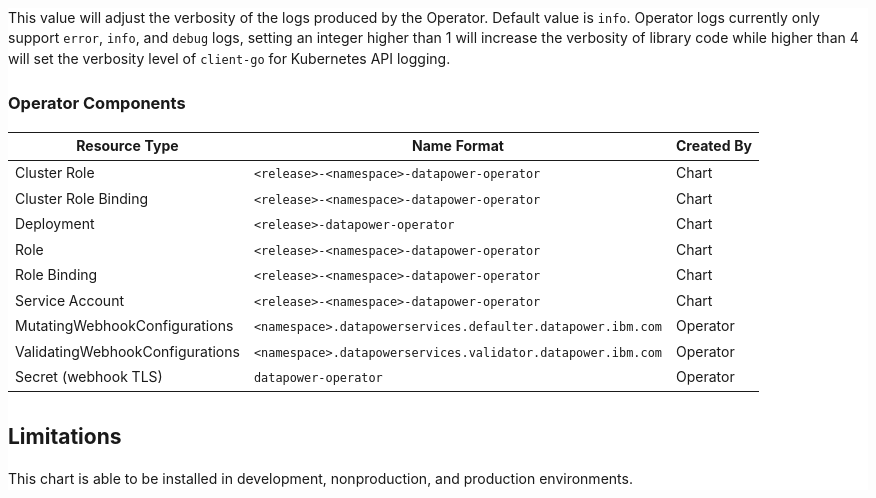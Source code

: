 This value will adjust the verbosity of the logs produced by the Operator. Default value is `info`. Operator logs currently only support `error`, `info`, and `debug` logs, setting an integer higher than 1 will increase the verbosity of library code while higher than 4 will set the verbosity level of `client-go` for Kubernetes API logging.

### Operator Components

|Resource Type|Name Format|Created By|
|-|-|-|
|Cluster Role|`<release>-<namespace>-datapower-operator`|Chart|
|Cluster Role Binding|`<release>-<namespace>-datapower-operator`|Chart|
|Deployment|`<release>-datapower-operator`|Chart|
|Role|`<release>-<namespace>-datapower-operator`|Chart|
|Role Binding|`<release>-<namespace>-datapower-operator`|Chart|
|Service Account|`<release>-<namespace>-datapower-operator`|Chart|
|MutatingWebhookConfigurations|`<namespace>.datapowerservices.defaulter.datapower.ibm.com`|Operator|
|ValidatingWebhookConfigurations|`<namespace>.datapowerservices.validator.datapower.ibm.com`|Operator|
|Secret (webhook TLS)|`datapower-operator`|Operator|

## Limitations

This chart is able to be installed in development, nonproduction, and production environments.
